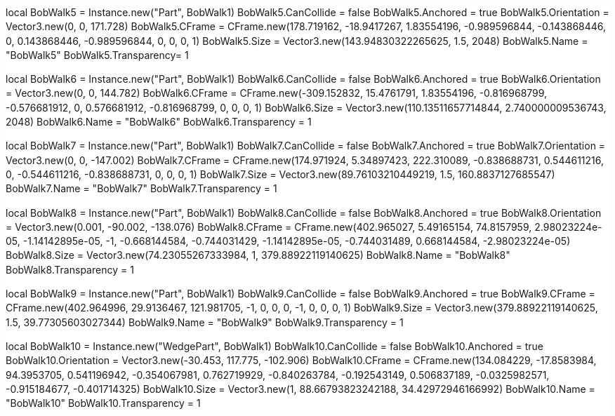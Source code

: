 local BobWalk5 = Instance.new("Part", BobWalk1)
BobWalk5.CanCollide = false
BobWalk5.Anchored = true
BobWalk5.Orientation = Vector3.new(0, 0, 171.728)
BobWalk5.CFrame = CFrame.new(178.719162, -18.9417267, 1.83554196, -0.989596844, -0.143868446, 0, 0.143868446, -0.989596844, 0, 0, 0, 1)
BobWalk5.Size = Vector3.new(143.94830322265625, 1.5, 2048)
BobWalk5.Name = "BobWalk5"
BobWalk5.Transparency= 1

local BobWalk6 = Instance.new("Part", BobWalk1)
BobWalk6.CanCollide = false
BobWalk6.Anchored = true
BobWalk6.Orientation = Vector3.new(0, 0, 144.782)
BobWalk6.CFrame = CFrame.new(-309.152832, 15.4761791, 1.83554196, -0.816968799, -0.576681912, 0, 0.576681912, -0.816968799, 0, 0, 0, 1)
BobWalk6.Size = Vector3.new(110.13511657714844, 2.740000009536743, 2048)
BobWalk6.Name = "BobWalk6"
BobWalk6.Transparency = 1

local BobWalk7 = Instance.new("Part", BobWalk1)
BobWalk7.CanCollide = false
BobWalk7.Anchored = true
BobWalk7.Orientation = Vector3.new(0, 0, -147.002)
BobWalk7.CFrame = CFrame.new(174.971924, 5.34897423, 222.310089, -0.838688731, 0.544611216, 0, -0.544611216, -0.838688731, 0, 0, 0, 1)
BobWalk7.Size = Vector3.new(89.76103210449219, 1.5, 160.8837127685547)
BobWalk7.Name = "BobWalk7"
BobWalk7.Transparency = 1

local BobWalk8 = Instance.new("Part", BobWalk1)
BobWalk8.CanCollide = false
BobWalk8.Anchored = true
BobWalk8.Orientation = Vector3.new(0.001, -90.002, -138.076)
BobWalk8.CFrame = CFrame.new(402.965027, 5.49165154, 74.8157959, 2.98023224e-05, -1.14142895e-05, -1, -0.668144584, -0.744031429, -1.14142895e-05, -0.744031489, 0.668144584, -2.98023224e-05)
BobWalk8.Size = Vector3.new(74.23055267333984, 1, 379.88922119140625)
BobWalk8.Name = "BobWalk8"
BobWalk8.Transparency = 1

local BobWalk9 = Instance.new("Part", BobWalk1)
BobWalk9.CanCollide = false
BobWalk9.Anchored = true
BobWalk9.CFrame = CFrame.new(402.964996, 29.9136467, 121.981705, -1, 0, 0, 0, -1, 0, 0, 0, 1)
BobWalk9.Size = Vector3.new(379.88922119140625, 1.5, 39.77305603027344)
BobWalk9.Name = "BobWalk9"
BobWalk9.Transparency = 1

local BobWalk10 = Instance.new("WedgePart", BobWalk1)
BobWalk10.CanCollide = false
BobWalk10.Anchored = true
BobWalk10.Orientation = Vector3.new(-30.453, 117.775, -102.906)
BobWalk10.CFrame = CFrame.new(134.084229, -17.8583984, 94.3953705, 0.541196942, -0.354067981, 0.762719929, -0.840263784, -0.192543149, 0.506837189, -0.0325982571, -0.915184677, -0.401714325)
BobWalk10.Size = Vector3.new(1, 88.66793823242188, 34.42972946166992)
BobWalk10.Name = "BobWalk10"
BobWalk10.Transparency = 1
